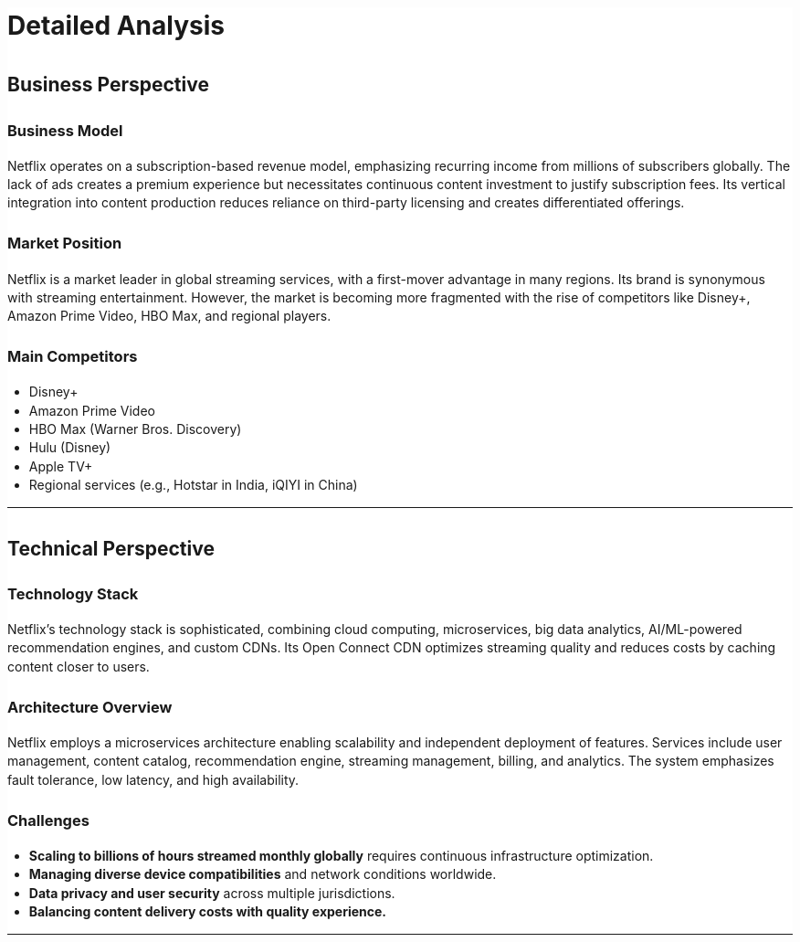 
# Detailed Analysis

## Business Perspective

### Business Model
Netflix operates on a subscription-based revenue model, emphasizing recurring income from millions of subscribers globally. The lack 
of ads creates a premium experience but necessitates continuous content investment to justify subscription fees. Its vertical integration into content production reduces reliance on third-party licensing and creates differentiated offerings.

### Market Position
Netflix is a market leader in global streaming services, with a first-mover advantage in many regions. Its brand is synonymous with streaming entertainment. However, the market is becoming more fragmented with the rise of competitors like Disney+, Amazon Prime Video, HBO Max, and regional players.

### Main Competitors
- Disney+
- Amazon Prime Video
- HBO Max (Warner Bros. Discovery)
- Hulu (Disney)
- Apple TV+
- Regional services (e.g., Hotstar in India, iQIYI in China)

---

## Technical Perspective

### Technology Stack
Netflix’s technology stack is sophisticated, combining cloud computing, microservices, big data analytics, AI/ML-powered recommendation engines, and custom CDNs. Its Open Connect CDN optimizes streaming quality and reduces costs by caching content closer to users.  

### Architecture Overview
Netflix employs a microservices architecture enabling scalability and independent deployment of features. Services include user management, content catalog, recommendation engine, streaming management, billing, and analytics. The system emphasizes fault tolerance, low latency, and high availability.

### Challenges
- **Scaling to billions of hours streamed monthly globally** requires continuous infrastructure optimization.
- **Managing diverse device compatibilities** and network conditions worldwide.
- **Data privacy and user security** across multiple jurisdictions.
- **Balancing content delivery costs with quality experience.**

---
